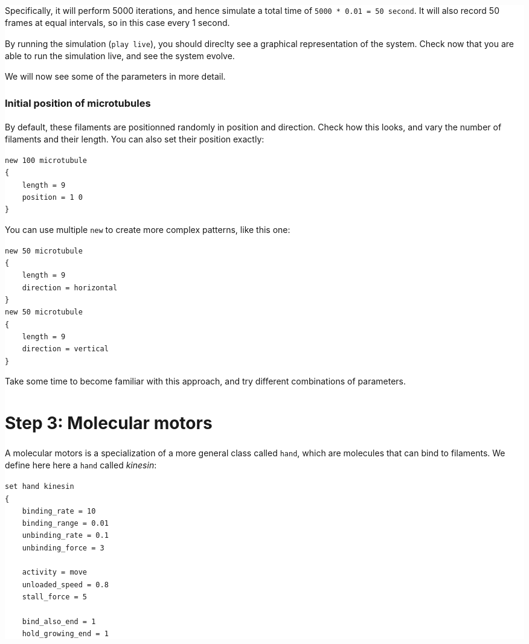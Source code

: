 Specifically, it will perform 5000 iterations, and hence simulate a total time of `5000 * 0.01 = 50 second`.  It will also record 50 frames at equal intervals, so in this case every 1 second.

By running the simulation (`play live`), you should direclty see a graphical representation of the system.
Check now that you are able to run the simulation live, and see the system evolve.

We will now see some of the parameters in more detail. 
 
### Initial position of microtubules

By default, these filaments are positionned randomly in position and direction.
Check how this looks, and vary the number of filaments and their length.
You can also set their position exactly:

	new 100 microtubule
	{
	    length = 9
	    position = 1 0
	}

You can use multiple `new` to create more complex patterns, like this one:
	
    new 50 microtubule
    {
        length = 9
        direction = horizontal
    }
    new 50 microtubule
    {
        length = 9
        direction = vertical
    }

Take some time to become familiar with this approach, and try different combinations of parameters.

# Step 3: Molecular motors

A molecular motors is a specialization of a more general class called `hand`, which are molecules that can bind to filaments. We define here here a `hand` called *kinesin*:

	set hand kinesin
	{
	    binding_rate = 10
	    binding_range = 0.01
	    unbinding_rate = 0.1
	    unbinding_force = 3
	    
	    activity = move
	    unloaded_speed = 0.8
	    stall_force = 5
	
	    bind_also_end = 1
	    hold_growing_end = 1
	